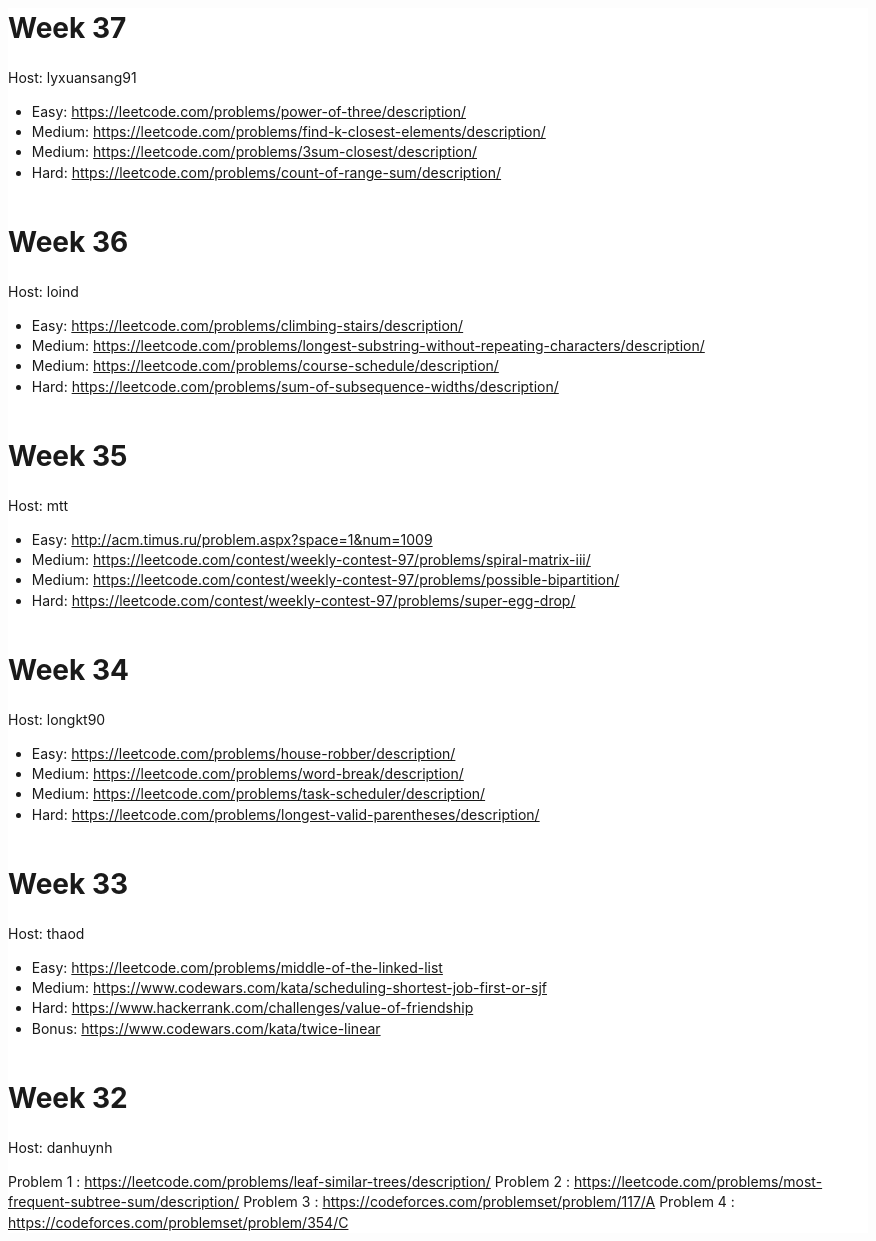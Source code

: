 # Week 37
Host: lyxuansang91

- Easy: https://leetcode.com/problems/power-of-three/description/
- Medium: https://leetcode.com/problems/find-k-closest-elements/description/
- Medium: https://leetcode.com/problems/3sum-closest/description/
- Hard: https://leetcode.com/problems/count-of-range-sum/description/

# Week 36
Host: loind

- Easy: https://leetcode.com/problems/climbing-stairs/description/
- Medium: https://leetcode.com/problems/longest-substring-without-repeating-characters/description/
- Medium: https://leetcode.com/problems/course-schedule/description/
- Hard: https://leetcode.com/problems/sum-of-subsequence-widths/description/

# Week 35
Host: mtt

- Easy: http://acm.timus.ru/problem.aspx?space=1&num=1009
- Medium: https://leetcode.com/contest/weekly-contest-97/problems/spiral-matrix-iii/
- Medium: https://leetcode.com/contest/weekly-contest-97/problems/possible-bipartition/
- Hard: https://leetcode.com/contest/weekly-contest-97/problems/super-egg-drop/

# Week 34
Host: longkt90

- Easy: https://leetcode.com/problems/house-robber/description/
- Medium: https://leetcode.com/problems/word-break/description/
- Medium: https://leetcode.com/problems/task-scheduler/description/
- Hard: https://leetcode.com/problems/longest-valid-parentheses/description/

# Week 33
Host: thaod

- Easy: https://leetcode.com/problems/middle-of-the-linked-list
- Medium: https://www.codewars.com/kata/scheduling-shortest-job-first-or-sjf
- Hard: https://www.hackerrank.com/challenges/value-of-friendship
- Bonus: https://www.codewars.com/kata/twice-linear

# Week 32
Host: danhuynh

Problem 1 : https://leetcode.com/problems/leaf-similar-trees/description/
Problem 2 : https://leetcode.com/problems/most-frequent-subtree-sum/description/
Problem 3 : https://codeforces.com/problemset/problem/117/A
Problem 4 : https://codeforces.com/problemset/problem/354/C
